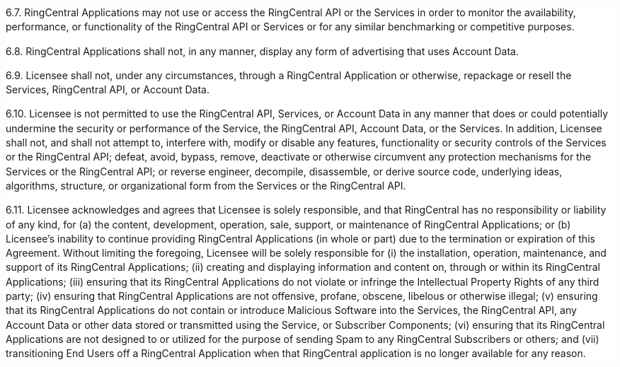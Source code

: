 6.7. RingCentral Applications may not use or access the RingCentral API or the Services in order to monitor the
     availability, performance, or functionality of the RingCentral API or Services or for any similar benchmarking or
     competitive purposes.

6.8. RingCentral Applications shall not, in any manner, display any form of advertising that uses Account Data.

6.9. Licensee shall not, under any circumstances, through a RingCentral Application or otherwise, repackage or resell
     the Services, RingCentral API, or Account Data.

6.10. Licensee is not permitted to use the RingCentral API, Services, or Account Data in any manner that does or could
      potentially undermine the security or performance of the Service, the RingCentral API, Account Data, or
      the Services. In addition, Licensee shall not, and shall not attempt to, interfere with, modify or disable any
      features, functionality or security controls of the Services or the RingCentral API; defeat, avoid, bypass,
      remove, deactivate or otherwise circumvent any protection mechanisms for the Services or the RingCentral API;
      or reverse engineer, decompile, disassemble, or derive source code, underlying ideas, algorithms, structure,
      or organizational form from the Services or the RingCentral API.

6.11. Licensee acknowledges and agrees that Licensee is solely responsible, and that RingCentral has no responsibility
      or liability of any kind, for (a) the content, development, operation, sale, support, or maintenance of
      RingCentral Applications; or (b) Licensee’s inability to continue providing RingCentral Applications (in whole
      or part) due to the termination or expiration of this Agreement. Without limiting the foregoing, Licensee will
      be solely responsible for (i) the installation, operation, maintenance, and support of its RingCentral
      Applications; (ii) creating and displaying information and content on, through or within its RingCentral
      Applications; (iii) ensuring that its RingCentral Applications do not violate or infringe the Intellectual
      Property Rights of any third party; (iv) ensuring that RingCentral Applications are not offensive, profane,
      obscene, libelous or otherwise illegal; (v) ensuring that its RingCentral Applications do not contain or
      introduce Malicious Software into the Services, the RingCentral API, any Account Data or other data stored
      or transmitted using the Service, or Subscriber Components; (vi) ensuring that its RingCentral Applications
      are not designed to or utilized for the purpose of sending Spam to any RingCentral Subscribers or others; and
      (vii) transitioning End Users off a RingCentral Application when that RingCentral application is no longer
      available for any reason.
